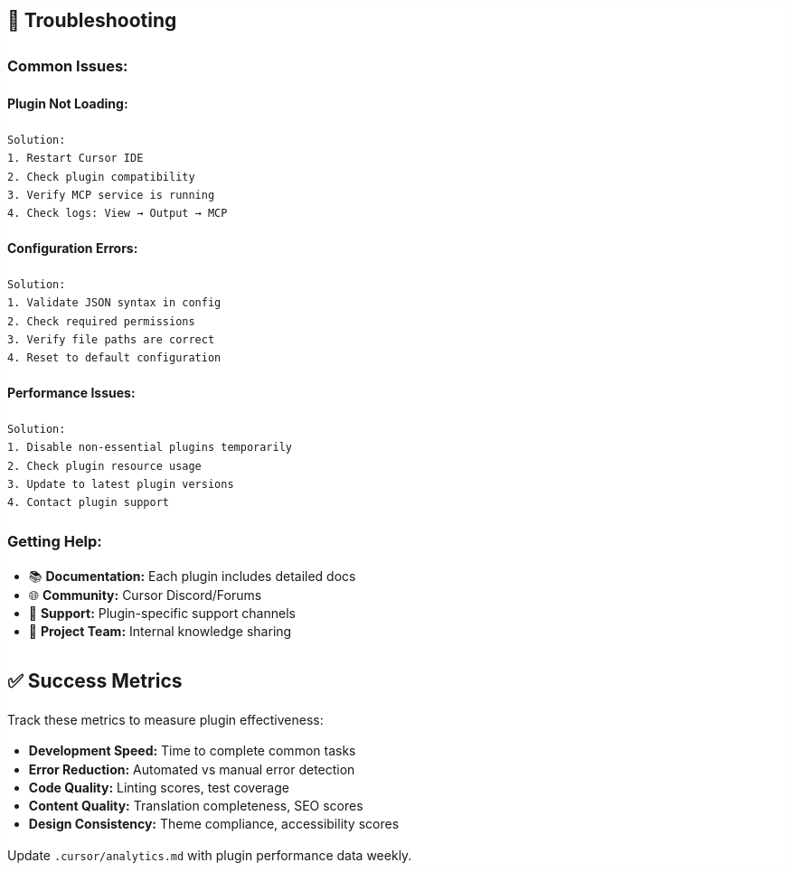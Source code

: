 ## 🚨 Troubleshooting

### Common Issues:

#### Plugin Not Loading:
```bash
Solution:
1. Restart Cursor IDE
2. Check plugin compatibility
3. Verify MCP service is running
4. Check logs: View → Output → MCP
```

#### Configuration Errors:
```bash
Solution:
1. Validate JSON syntax in config
2. Check required permissions
3. Verify file paths are correct
4. Reset to default configuration
```

#### Performance Issues:
```bash
Solution:
1. Disable non-essential plugins temporarily
2. Check plugin resource usage
3. Update to latest plugin versions
4. Contact plugin support
```

### Getting Help:
- 📚 **Documentation:** Each plugin includes detailed docs
- 🌐 **Community:** Cursor Discord/Forums
- 📧 **Support:** Plugin-specific support channels
- 🔧 **Project Team:** Internal knowledge sharing

## ✅ Success Metrics

Track these metrics to measure plugin effectiveness:

- **Development Speed:** Time to complete common tasks
- **Error Reduction:** Automated vs manual error detection  
- **Code Quality:** Linting scores, test coverage
- **Content Quality:** Translation completeness, SEO scores
- **Design Consistency:** Theme compliance, accessibility scores

Update `.cursor/analytics.md` with plugin performance data weekly.

